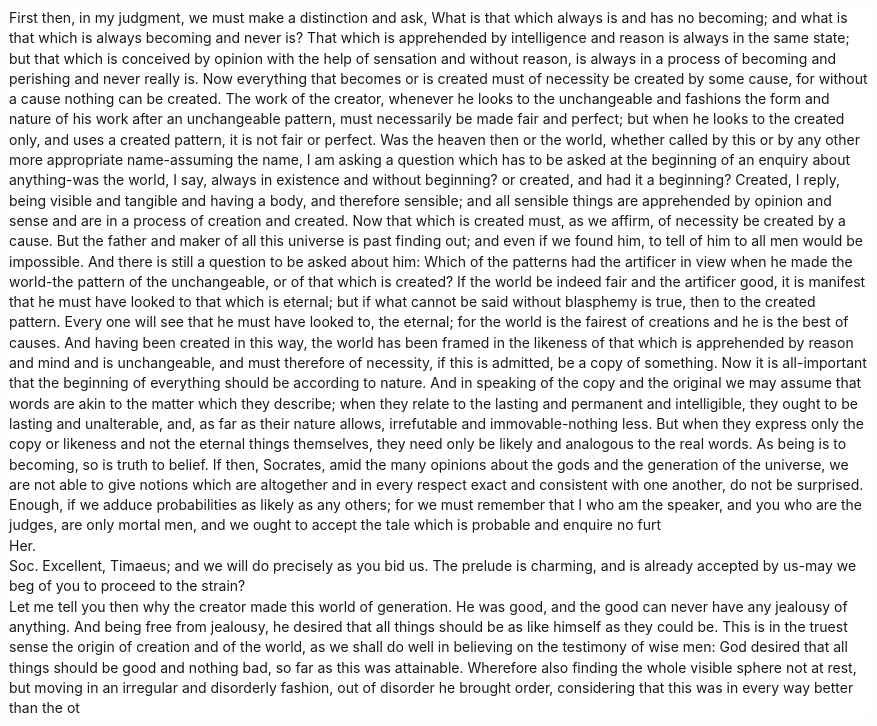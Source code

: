 First then, in my judgment, we must make a distinction and ask, What is that which always is and has no becoming; and what is that which is always becoming and never is? That which is apprehended by intelligence and reason is always in the same state; but that which is conceived by opinion with the help of sensation and without reason, is always in a process of becoming and perishing and never really is. Now everything that becomes or is created must of necessity be created by some cause, for without a cause nothing can be created. The work of the creator, whenever he looks to the unchangeable and fashions the form and nature of his work after an unchangeable pattern, must necessarily be made fair and perfect; but when he looks to the created only, and uses a created pattern, it is not fair or perfect. Was the heaven then or the world, whether called by this or by any other more appropriate name-assuming the name, I am asking a question which has to be asked at the beginning of an enquiry about anything-was the world, I say, always in existence and without beginning? or created, and had it a beginning? Created, I reply, being visible and tangible and having a body, and therefore sensible; and all sensible things are apprehended by opinion and sense and are in a process of creation and created. Now that which is created must, as we affirm, of necessity be created by a cause. But the father and maker of all this universe is past finding out; and even if we found him, to tell of him to all men would be impossible. And there is still a question to be asked about him: Which of the patterns had the artificer in view when he made the world-the pattern of the unchangeable, or of that which is created? If the world be indeed fair and the artificer good, it is manifest that he must have looked to that which is eternal; but if what cannot be said without blasphemy is true, then to the created pattern. Every one will see that he must have looked to, the eternal; for the world is the fairest of creations and he is the best of causes. And having been created in this way, the world has been framed in the likeness of that which is apprehended by reason and mind and is unchangeable, and must therefore of necessity, if this is admitted, be a copy of something. Now it is all-important that the beginning of everything should be according to nature. And in speaking of the copy and the original we may assume that words are akin to the matter which they describe; when they relate to the lasting and permanent and intelligible, they ought to be lasting and unalterable, and, as far as their nature allows, irrefutable and immovable-nothing less. But when they express only the copy or likeness and not the eternal things themselves, they need only be likely and analogous to the real words. As being is to becoming, so is truth to belief. If then, Socrates, amid the many opinions about the gods and the generation of the universe, we are not able to give notions which are altogether and in every respect exact and consistent with one another, do not be surprised. Enough, if we adduce probabilities as likely as any others; for we must remember that I who am the speaker, and you who are the judges, are only mortal men, and we ought to accept the tale which is probable and enquire no furt  
 Her.   
 Soc. Excellent, Timaeus; and we will do precisely as you bid us. The prelude is charming, and is already accepted by us-may we beg of you to proceed to the strain?  
 Let me tell you then why the creator made this world of generation. He was good, and the good can never have any jealousy of anything. And being free from jealousy, he desired that all things should be as like himself as they could be. This is in the truest sense the origin of creation and of the world, as we shall do well in believing on the testimony of wise men: God desired that all things should be good and nothing bad, so far as this was attainable. Wherefore also finding the whole visible sphere not at rest, but moving in an irregular and disorderly fashion, out of disorder he brought order, considering that this was in every way better than the ot  